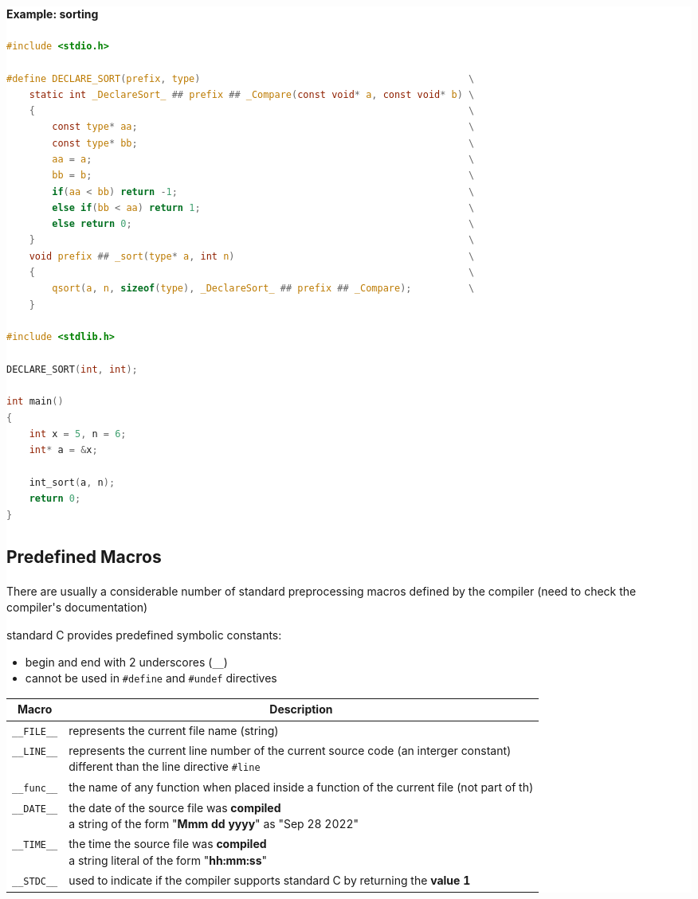 #### Example: sorting

```c
#include <stdio.h>

#define DECLARE_SORT(prefix, type)                                               \
    static int _DeclareSort_ ## prefix ## _Compare(const void* a, const void* b) \
    {                                                                            \
        const type* aa;                                                          \
        const type* bb;                                                          \
        aa = a;                                                                  \
        bb = b;                                                                  \
        if(aa < bb) return -1;                                                   \
        else if(bb < aa) return 1;                                               \
        else return 0;                                                           \
    }                                                                            \
    void prefix ## _sort(type* a, int n)                                         \
    {                                                                            \
        qsort(a, n, sizeof(type), _DeclareSort_ ## prefix ## _Compare);          \
    }

#include <stdlib.h>

DECLARE_SORT(int, int);

int main()
{
    int x = 5, n = 6;
    int* a = &x;
    
    int_sort(a, n);
    return 0;
}
```

## Predefined Macros

There are usually a considerable number of standard preprocessing macros defined by the compiler (need to check the compiler's documentation)

standard C provides predefined symbolic constants:

- begin and end with 2 underscores (`__`)
- cannot be used in `#define` and `#undef` directives

| Macro      | Description                                                  |
| ---------- | ------------------------------------------------------------ |
| `__FILE__` | represents the current file name (string)                    |
| `__LINE__` | represents the current line number of the current source code (an interger constant)<br>different than the line directive `#line` |
| `__func__` | the name of any function when placed inside a function of the current file (not part of th) |
| `__DATE__` | the date of the source file was **compiled**<br>a string of the form "**Mmm dd yyyy**" as "Sep 28 2022" |
| `__TIME__` | the time the source file was **compiled**<br>a string literal of the form "**hh:mm:ss**" |
| `__STDC__` | used to indicate if the compiler supports standard C by returning the **value 1** |
